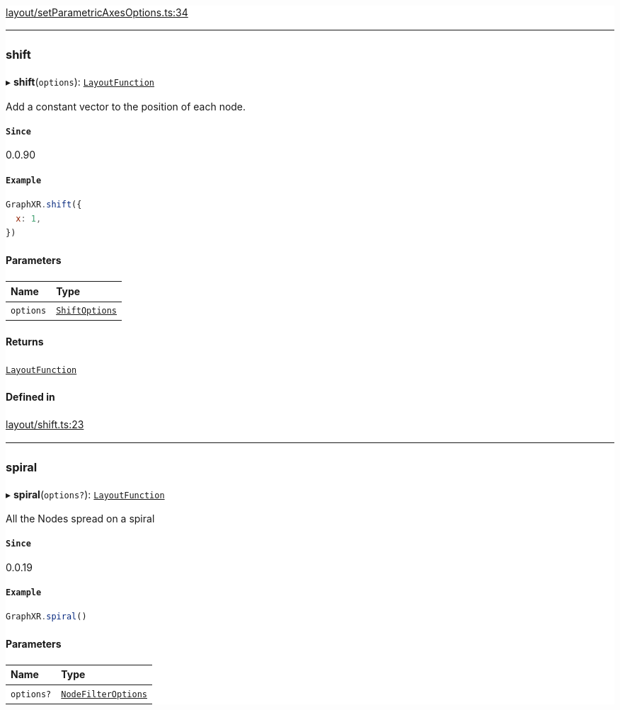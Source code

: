 [layout/setParametricAxesOptions.ts:34](https://bitbucket.org/kineviz/graphxr-api/src/3b69512/src/layout/setParametricAxesOptions.ts#lines-34)

___

### shift

▸ **shift**(`options`): [`LayoutFunction`](modules.md#layoutfunction)

Add a constant vector to the position of each node.

**`Since`**

0.0.90

**`Example`**

```js
GraphXR.shift({
  x: 1,
})
```

#### Parameters

| Name | Type |
| :------ | :------ |
| `options` | [`ShiftOptions`](interfaces/ShiftOptions.md) |

#### Returns

[`LayoutFunction`](modules.md#layoutfunction)

#### Defined in

[layout/shift.ts:23](https://bitbucket.org/kineviz/graphxr-api/src/3b69512/src/layout/shift.ts#lines-23)

___

### spiral

▸ **spiral**(`options?`): [`LayoutFunction`](modules.md#layoutfunction)

All the Nodes spread on a spiral

**`Since`**

0.0.19

**`Example`**

```js
GraphXR.spiral()
```

#### Parameters

| Name | Type |
| :------ | :------ |
| `options?` | [`NodeFilterOptions`](interfaces/NodeFilterOptions.md) |
